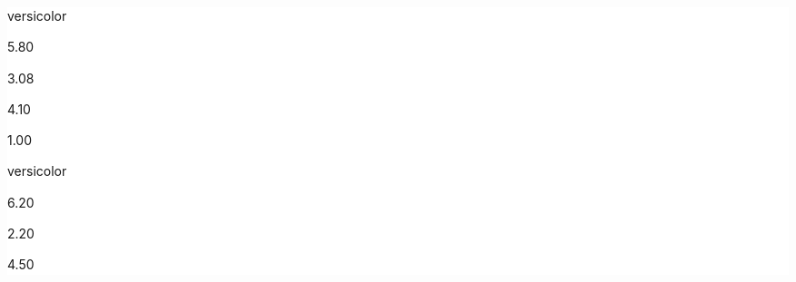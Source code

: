 </td>

<td style="text-align:left;">

versicolor

</td>

</tr>

<tr>

<td style="text-align:right;">

5.80

</td>

<td style="text-align:right;">

3.08

</td>

<td style="text-align:right;">

4.10

</td>

<td style="text-align:right;">

1.00

</td>

<td style="text-align:left;">

versicolor

</td>

</tr>

<tr>

<td style="text-align:right;">

6.20

</td>

<td style="text-align:right;">

2.20

</td>

<td style="text-align:right;">

4.50

</td>

<td style="text-align:right;">
